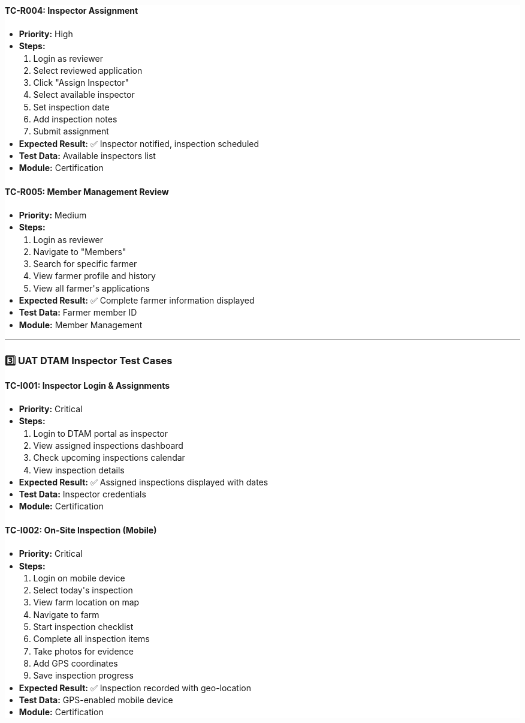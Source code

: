 #### TC-R004: Inspector Assignment

- **Priority:** High
- **Steps:**
  1. Login as reviewer
  2. Select reviewed application
  3. Click "Assign Inspector"
  4. Select available inspector
  5. Set inspection date
  6. Add inspection notes
  7. Submit assignment
- **Expected Result:** ✅ Inspector notified, inspection scheduled
- **Test Data:** Available inspectors list
- **Module:** Certification

#### TC-R005: Member Management Review

- **Priority:** Medium
- **Steps:**
  1. Login as reviewer
  2. Navigate to "Members"
  3. Search for specific farmer
  4. View farmer profile and history
  5. View all farmer's applications
- **Expected Result:** ✅ Complete farmer information displayed
- **Test Data:** Farmer member ID
- **Module:** Member Management

---

### 3️⃣ UAT DTAM Inspector Test Cases

#### TC-I001: Inspector Login & Assignments

- **Priority:** Critical
- **Steps:**
  1. Login to DTAM portal as inspector
  2. View assigned inspections dashboard
  3. Check upcoming inspections calendar
  4. View inspection details
- **Expected Result:** ✅ Assigned inspections displayed with dates
- **Test Data:** Inspector credentials
- **Module:** Certification

#### TC-I002: On-Site Inspection (Mobile)

- **Priority:** Critical
- **Steps:**
  1. Login on mobile device
  2. Select today's inspection
  3. View farm location on map
  4. Navigate to farm
  5. Start inspection checklist
  6. Complete all inspection items
  7. Take photos for evidence
  8. Add GPS coordinates
  9. Save inspection progress
- **Expected Result:** ✅ Inspection recorded with geo-location
- **Test Data:** GPS-enabled mobile device
- **Module:** Certification
